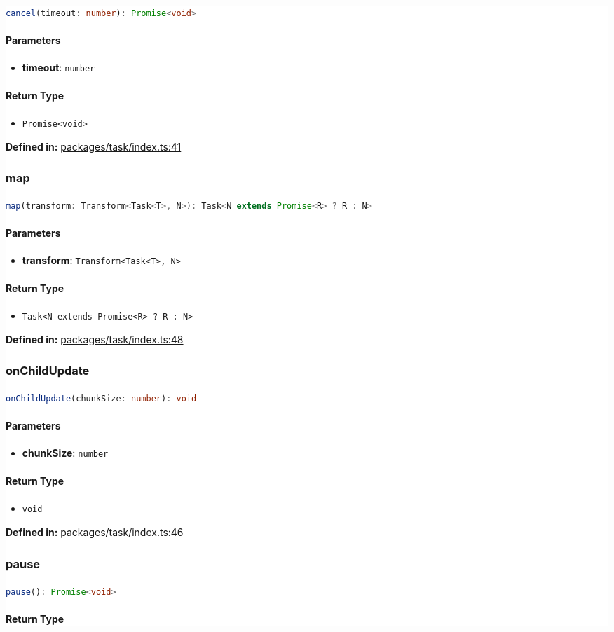```ts
cancel(timeout: number): Promise<void>
```
#### Parameters

- **timeout**: `number`
#### Return Type

- `Promise<void>`

<p style="font-size: 14px; color: var(--vp-c-text-2)">
<strong>Defined in:</strong> <a href="https://github.com/voxelum/minecraft-launcher-core-node/blob/master/packages/task/index.ts#L41" target="_blank" rel="noreferrer">packages/task/index.ts:41</a>
</p>


### map

```ts
map(transform: Transform<Task<T>, N>): Task<N extends Promise<R> ? R : N>
```
#### Parameters

- **transform**: `Transform<Task<T>, N>`
#### Return Type

- `Task<N extends Promise<R> ? R : N>`

<p style="font-size: 14px; color: var(--vp-c-text-2)">
<strong>Defined in:</strong> <a href="https://github.com/voxelum/minecraft-launcher-core-node/blob/master/packages/task/index.ts#L48" target="_blank" rel="noreferrer">packages/task/index.ts:48</a>
</p>


### onChildUpdate

```ts
onChildUpdate(chunkSize: number): void
```
#### Parameters

- **chunkSize**: `number`
#### Return Type

- `void`

<p style="font-size: 14px; color: var(--vp-c-text-2)">
<strong>Defined in:</strong> <a href="https://github.com/voxelum/minecraft-launcher-core-node/blob/master/packages/task/index.ts#L46" target="_blank" rel="noreferrer">packages/task/index.ts:46</a>
</p>


### pause

```ts
pause(): Promise<void>
```
#### Return Type
